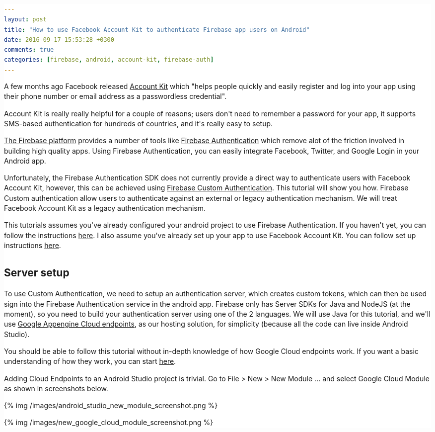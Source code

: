 ```yaml
---
layout: post
title: "How to use Facebook Account Kit to authenticate Firebase app users on Android"
date: 2016-09-17 15:53:28 +0300
comments: true
categories: [firebase, android, account-kit, firebase-auth]
---
```


A few months ago Facebook released [Account Kit](https://developers.facebook.com/docs/accountkit/overview) which "helps people quickly and easily register and log into your app using their phone number or email address as a passwordless credential".

Account Kit is really really helpful for a couple of reasons; users don't need to remember a password for your app, it supports SMS-based authentication for hundreds of countries, and it's really easy to setup.

[The Firebase platform](https://firebase.google.com/) provides a number of tools like [Firebase Authentication](https://firebase.google.com/docs/auth/) which remove alot of the friction involved in building high quality apps. Using Firebase Authentication, you can easily integrate Facebook, Twitter, and Google Login in your Android app.

Unfortunately, the Firebase Authentication SDK does not currently provide a direct way to authenticate users with Facebook Account Kit, however, this can be achieved using [Firebase Custom Authentication](https://firebase.google.com/docs/auth/android/custom-auth). This tutorial will show you how. Firebase Custom authentication allow users to authenticate against an external or legacy authentication mechanism. We will treat Facebook Account Kit as a legacy authentication mechanism.


This tutorials assumes you've already configured your android project to use Firebase Authentication. If you haven't yet, you can follow the instructions [here](https://firebase.google.com/docs/android/setup).
I also assume you've already set up your app to use Facebook Account Kit. You can follow set up instructions [here](https://developers.facebook.com/docs/accountkit/android).


## Server setup

To use Custom Authentication, we need to setup an authentication server, which creates custom tokens, which can then be used sign into the Firebase Authentication service in the android app.
Firebase only has Server SDKs for Java and NodeJS (at the moment), so you need to build your authentication server using one of the 2 languages. We will use Java for this tutorial, and we'll use [Google Appengine Cloud endpoints](https://cloud.google.com/appengine/docs/java/endpoints/), as our hosting solution, for simplicity (because all the code can live inside Android Studio).

You should be able to follow this tutorial without in-depth knowledge of how Google Cloud endpoints work. If you want a basic understanding of how they work, you can start [here](https://cloud.google.com/appengine/docs/java/endpoints/helloendpoints-android-studio).

Adding Cloud Endpoints to an Android Studio project is trivial. Go to File > New > New Module ... and select Google Cloud Module as shown in screenshots below.

{% img /images/android_studio_new_module_screenshot.png %}

{% img /images/new_google_cloud_module_screenshot.png %}
